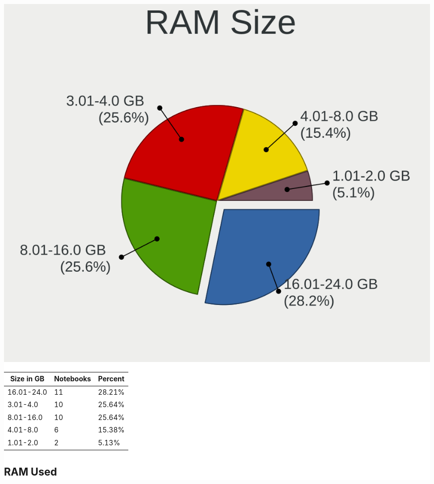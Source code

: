 ![RAM Size](./images/pie_chart/node_ram_total.svg)


| Size in GB | Notebooks | Percent |
|------------|-----------|---------|
| 16.01-24.0 | 11        | 28.21%  |
| 3.01-4.0   | 10        | 25.64%  |
| 8.01-16.0  | 10        | 25.64%  |
| 4.01-8.0   | 6         | 15.38%  |
| 1.01-2.0   | 2         | 5.13%   |

RAM Used
--------
